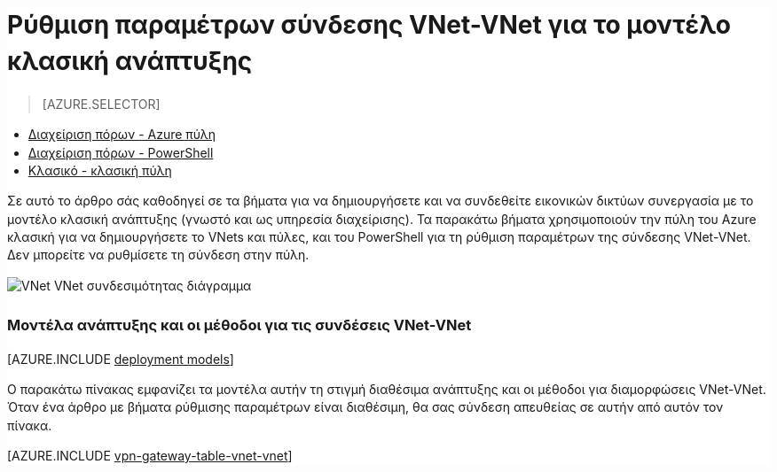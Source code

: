 <properties
   pageTitle="Ρύθμιση παραμέτρων σύνδεσης VNet-VNet για το μοντέλο κλασική ανάπτυξης | Microsoft Azure"
   description="Τον τρόπο σύνδεσης Azure εικονικών δικτύων συνεργασία με το PowerShell και το Azure κλασική πύλης."
   services="vpn-gateway"
   documentationCenter="na"
   authors="cherylmc"
   manager="carmonm"
   editor=""
   tags="azure-service-management"/>

<tags
   ms.service="vpn-gateway"
   ms.devlang="na"
   ms.topic="article"
   ms.tgt_pltfrm="na"
   ms.workload="infrastructure-services"
   ms.date="08/31/2016"
   ms.author="cherylmc"/>


# <a name="configure-a-vnet-to-vnet-connection-for-the-classic-deployment-model"></a>Ρύθμιση παραμέτρων σύνδεσης VNet-VNet για το μοντέλο κλασική ανάπτυξης

> [AZURE.SELECTOR]
- [Διαχείριση πόρων - Azure πύλη](vpn-gateway-howto-vnet-vnet-resource-manager-portal.md)
- [Διαχείριση πόρων - PowerShell](vpn-gateway-vnet-vnet-rm-ps.md)
- [Κλασικό - κλασική πύλη](virtual-networks-configure-vnet-to-vnet-connection.md)



Σε αυτό το άρθρο σάς καθοδηγεί σε τα βήματα για να δημιουργήσετε και να συνδεθείτε εικονικών δικτύων συνεργασία με το μοντέλο κλασική ανάπτυξης (γνωστό και ως υπηρεσία διαχείρισης). Τα παρακάτω βήματα χρησιμοποιούν την πύλη του Azure κλασική για να δημιουργήσετε το VNets και πύλες, και του PowerShell για τη ρύθμιση παραμέτρων της σύνδεσης VNet-VNet. Δεν μπορείτε να ρυθμίσετε τη σύνδεση στην πύλη.

![VNet VNet συνδεσιμότητας διάγραμμα](./media/virtual-networks-configure-vnet-to-vnet-connection/v2vclassic.png)


### <a name="deployment-models-and-methods-for-vnet-to-vnet-connections"></a>Μοντέλα ανάπτυξης και οι μέθοδοι για τις συνδέσεις VNet-VNet

[AZURE.INCLUDE [deployment models](../../includes/vpn-gateway-deployment-models-include.md)]

Ο παρακάτω πίνακας εμφανίζει τα μοντέλα αυτήν τη στιγμή διαθέσιμα ανάπτυξης και οι μέθοδοι για διαμορφώσεις VNet-VNet. Όταν ένα άρθρο με βήματα ρύθμισης παραμέτρων είναι διαθέσιμη, θα σας σύνδεση απευθείας σε αυτήν από αυτόν τον πίνακα.

[AZURE.INCLUDE [vpn-gateway-table-vnet-vnet](../../includes/vpn-gateway-table-vnet-to-vnet-include.md)]


[1]: ../hdinsight-hbase-geo-replication-configure-vnets.md
[2]: http://channel9.msdn.com/Series/Getting-started-with-Windows-Azure-HDInsight-Service/Configure-the-VPN-connectivity-between-two-Azure-virtual-networks